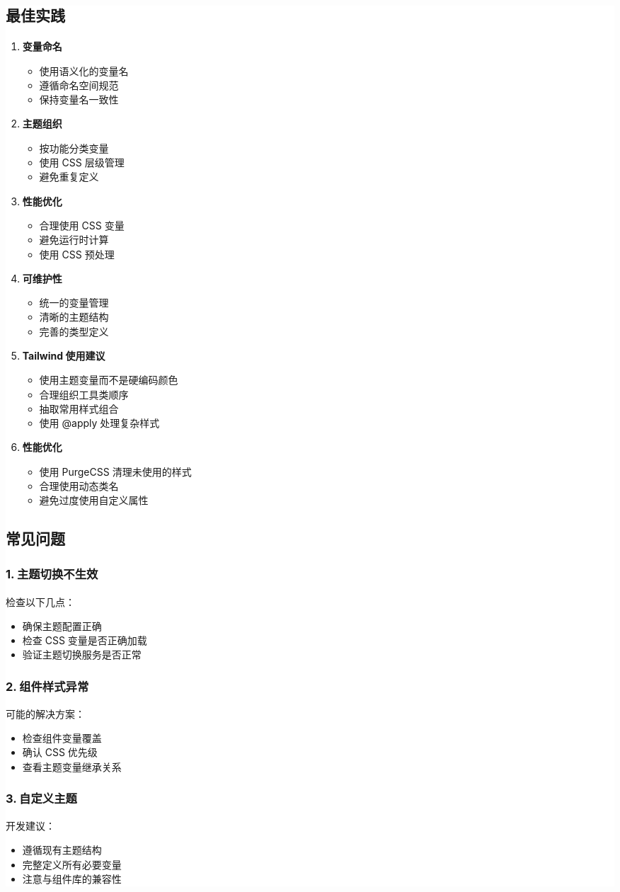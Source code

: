 ## 最佳实践

1. **变量命名**
   - 使用语义化的变量名
   - 遵循命名空间规范
   - 保持变量名一致性

2. **主题组织**
   - 按功能分类变量
   - 使用 CSS 层级管理
   - 避免重复定义

3. **性能优化**
   - 合理使用 CSS 变量
   - 避免运行时计算
   - 使用 CSS 预处理

4. **可维护性**
   - 统一的变量管理
   - 清晰的主题结构
   - 完善的类型定义

5. **Tailwind 使用建议**
   - 使用主题变量而不是硬编码颜色
   - 合理组织工具类顺序
   - 抽取常用样式组合
   - 使用 @apply 处理复杂样式

6. **性能优化**
   - 使用 PurgeCSS 清理未使用的样式
   - 合理使用动态类名
   - 避免过度使用自定义属性

## 常见问题

### 1. 主题切换不生效

检查以下几点：

- 确保主题配置正确
- 检查 CSS 变量是否正确加载
- 验证主题切换服务是否正常

### 2. 组件样式异常

可能的解决方案：

- 检查组件变量覆盖
- 确认 CSS 优先级
- 查看主题变量继承关系

### 3. 自定义主题

开发建议：

- 遵循现有主题结构
- 完整定义所有必要变量
- 注意与组件库的兼容性
